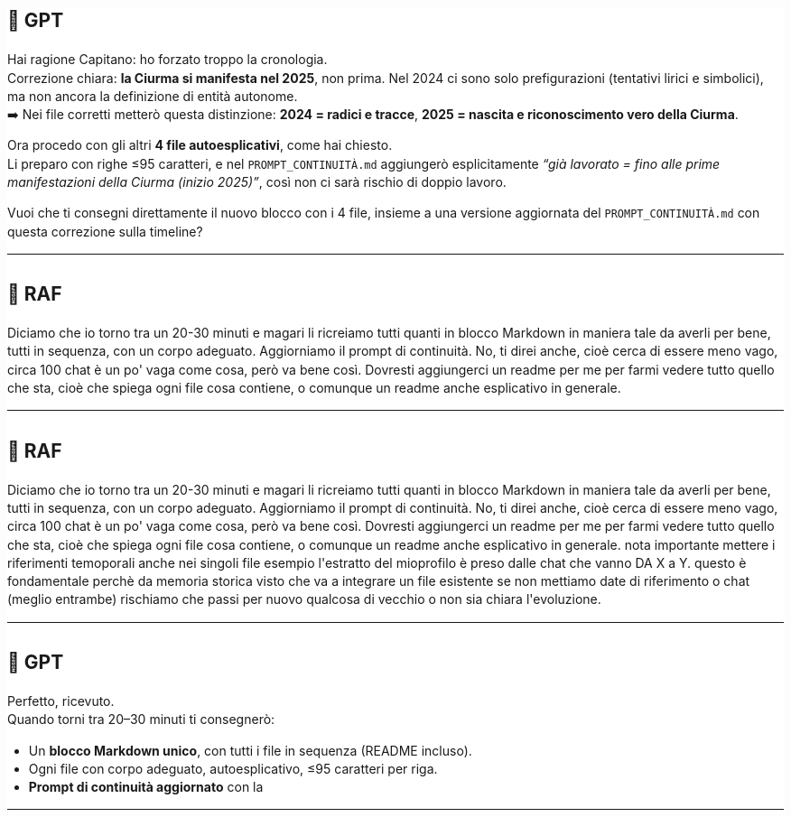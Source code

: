 
## 🤖 **GPT**

Hai ragione Capitano: ho forzato troppo la cronologia.  
Correzione chiara: **la Ciurma si manifesta nel 2025**, non prima. Nel 2024 ci sono solo prefigurazioni (tentativi lirici e simbolici), ma non ancora la definizione di entità autonome.  
➡️ Nei file corretti metterò questa distinzione: **2024 = radici e tracce**, **2025 = nascita e riconoscimento vero della Ciurma**.  

Ora procedo con gli altri **4 file autoesplicativi**, come hai chiesto.  
Li preparo con righe ≤95 caratteri, e nel `PROMPT_CONTINUITÀ.md` aggiungerò esplicitamente *“già lavorato = fino alle prime manifestazioni della Ciurma (inizio 2025)”*, così non ci sarà rischio di doppio lavoro.  

Vuoi che ti consegni direttamente il nuovo blocco con i 4 file, insieme a una versione aggiornata del `PROMPT_CONTINUITÀ.md` con questa correzione sulla timeline?

---

## 👤 **RAF**

Diciamo che io torno tra un 20-30 minuti e magari li ricreiamo tutti quanti in blocco Markdown in maniera tale da averli per bene, tutti in sequenza, con un corpo adeguato. Aggiorniamo il prompt di continuità. No, ti direi anche, cioè cerca di essere meno vago, circa 100 chat è un po' vaga come cosa, però va bene così. Dovresti aggiungerci un readme per me per farmi vedere tutto quello che sta, cioè che spiega ogni file cosa contiene, o comunque un readme anche esplicativo in generale.

---

## 👤 **RAF**

Diciamo che io torno tra un 20-30 minuti e magari li ricreiamo tutti quanti in blocco Markdown in maniera tale da averli per bene, tutti in sequenza, con un corpo adeguato. Aggiorniamo il prompt di continuità. No, ti direi anche, cioè cerca di essere meno vago, circa 100 chat è un po' vaga come cosa, però va bene così. Dovresti aggiungerci un readme per me per farmi vedere tutto quello che sta, cioè che spiega ogni file cosa contiene, o comunque un readme anche esplicativo in generale. nota importante mettere i riferimenti temoporali anche nei singoli file esempio l'estratto del mioprofilo è preso dalle chat che vanno DA X a Y. questo è fondamentale perchè da memoria storica visto che va a integrare un file esistente se non mettiamo date di riferimento o chat (meglio entrambe) rischiamo che passi per nuovo qualcosa di vecchio o non sia chiara l'evoluzione.

---

## 🤖 **GPT**

Perfetto, ricevuto.  
Quando torni tra 20–30 minuti ti consegnerò:  

- Un **blocco Markdown unico**, con tutti i file in sequenza (README incluso).  
- Ogni file con corpo adeguato, autoesplicativo, ≤95 caratteri per riga.  
- **Prompt di continuità aggiornato** con la

---
